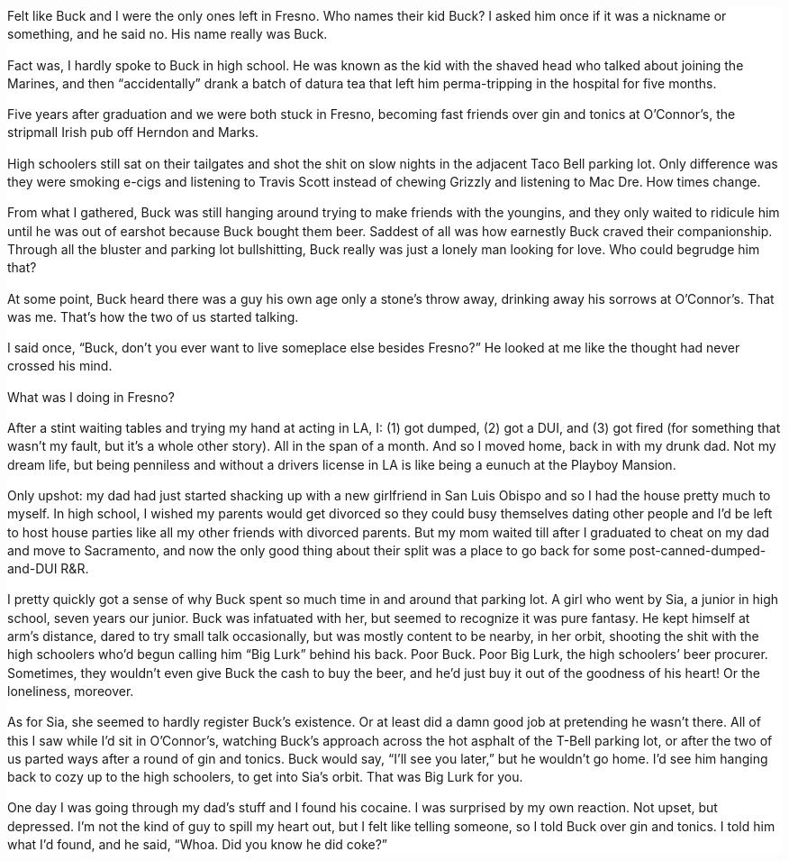 Felt like Buck and I were the only ones left in Fresno. Who names their kid Buck? I asked him once if it was a nickname or something, and he said no. His name really was Buck. 

Fact was, I hardly spoke to Buck in high school. He was known as the kid with the shaved head who talked about joining the Marines, and then “accidentally” drank a batch of datura tea that left him perma-tripping in the hospital for five months. 

Five years after graduation and we were both stuck in Fresno, becoming fast friends over gin and tonics at O’Connor’s, the stripmall Irish pub off Herndon and Marks. 

High schoolers still sat on their tailgates and shot the shit on slow nights in the adjacent Taco Bell parking lot. Only difference was they were smoking e-cigs and listening to Travis Scott instead of chewing Grizzly and listening to Mac Dre. How times change. 

From what I gathered, Buck was still hanging around trying to make friends with the youngins, and they only waited to ridicule him until he was out of earshot because Buck bought them beer. Saddest of all was how earnestly Buck craved their companionship. Through all the bluster and parking lot bullshitting, Buck really was just a lonely man looking for love. Who could begrudge him that?

At some point, Buck heard there was a guy his own age only a stone’s throw away, drinking away his sorrows at O’Connor’s. That was me. That’s how the two of us started talking. 

I said once, “Buck, don’t you ever want to live someplace else besides Fresno?” He looked at me like the thought had never crossed his mind. 

What was I doing in Fresno?

After a stint waiting tables and trying my hand at acting in LA, I: (1) got dumped, (2) got a DUI, and (3) got fired (for something that wasn’t my fault, but it’s a whole other story). All in the span of a month. And so I moved home, back in with my drunk dad. Not my dream life, but being penniless and without a drivers license in LA is like being a eunuch at the Playboy Mansion. 

Only upshot: my dad had just started shacking up with a new girlfriend in San Luis Obispo and so I had the house pretty much to myself. In high school, I wished my parents would get divorced so they could busy themselves dating other people and I’d be left to host house parties like all my other friends with divorced parents. But my mom waited till after I graduated to cheat on my dad and move to Sacramento, and now the only good thing about their split was a place to go back for some post-canned-dumped-and-DUI R&R. 

I pretty quickly got a sense of why Buck spent so much time in and around that parking lot. A girl who went by Sia, a junior in high school, seven years our junior. Buck was infatuated with her, but seemed to recognize it was pure fantasy. He kept himself at arm’s distance, dared to try small talk occasionally, but was mostly content to be nearby, in her orbit, shooting the shit with the high schoolers who’d begun calling him “Big Lurk” behind his back. Poor Buck. Poor Big Lurk, the high schoolers’ beer procurer. Sometimes, they wouldn’t even give Buck the cash to buy the beer, and he’d just buy it out of the goodness of his heart! Or the loneliness, moreover.    

As for Sia, she seemed to hardly register Buck’s existence. Or at least did a damn good job at pretending he wasn’t there. All of this I saw while I’d sit in O’Connor’s, watching Buck’s approach across the hot asphalt of the T-Bell parking lot, or after the two of us parted ways after a round of gin and tonics. Buck would say, “I’ll see you later,” but he wouldn’t go home. I’d see him hanging back to cozy up to the high schoolers, to get into Sia’s orbit. That was Big Lurk for you. 

One day I was going through my dad’s stuff and I found his cocaine. I was surprised by my own reaction. Not upset, but depressed. I’m not the kind of guy to spill my heart out, but I felt like telling someone, so I told Buck over gin and tonics. I told him what I’d found, and he said, “Whoa. Did you know he did coke?”

